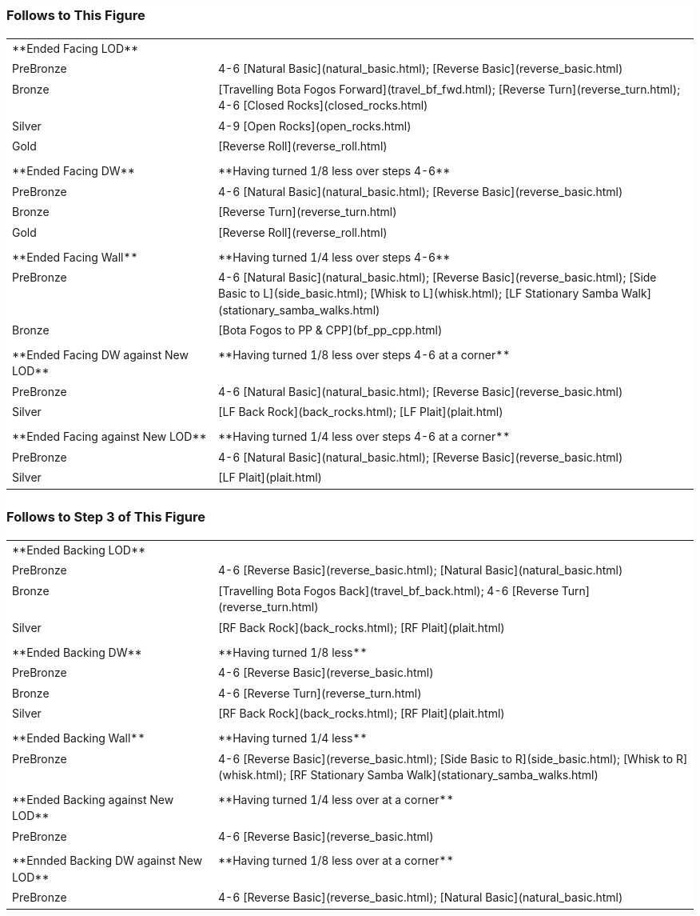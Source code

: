 ### Follows to This Figure

 <table> <tbody><tr> <td style="width:30%">**Ended Facing LOD**</td> <td></td> </tr> <tr> <td style="width:30%">PreBronze</td> <td> 4-6 [Natural Basic](natural_basic.html); [Reverse Basic](reverse_basic.html) </td> </tr> <tr> <td style="width: 30%">Bronze</td> <td> [Travelling Bota Fogos Forward](travel_bf_fwd.html); [Reverse Turn](reverse_turn.html); 4-6 [Closed Rocks](closed_rocks.html) </td> </tr> <tr> <td style="width: 30%">Silver</td> <td> 4-9 [Open Rocks](open_rocks.html) </td> </tr> <tr> <td style="width: 30%">Gold</td> <td> [Reverse Roll](reverse_roll.html) </td> </tr> <tr> <td style="width: 30%"> </td> <td></td> </tr> <tr> <td style="width:30%">**Ended Facing DW**</td> <td>**Having turned 1/8 less over steps 4-6**</td> </tr> <tr> <td style="width:30%">PreBronze</td> <td> 4-6 [Natural Basic](natural_basic.html); [Reverse Basic](reverse_basic.html) </td> </tr> <tr> <td style="width: 30%">Bronze</td> <td> [Reverse Turn](reverse_turn.html) </td> </tr> <tr> <td style="width: 30%">Gold</td> <td> [Reverse Roll](reverse_roll.html) </td> </tr> <tr> <td style="width: 30%"> </td> <td></td> </tr> <tr> <td style="width:30%">**Ended Facing Wall**</td> <td>**Having turned 1/4 less over steps 4-6**</td> </tr> <tr> <td style="width:30%">PreBronze</td> <td> 4-6 [Natural Basic](natural_basic.html); [Reverse Basic](reverse_basic.html); [Side Basic to L](side_basic.html); [Whisk to L](whisk.html); [LF Stationary Samba Walk](stationary_samba_walks.html) </td> </tr> <tr> <td style="width: 30%">Bronze</td> <td> [Bota Fogos to PP &amp; CPP](bf_pp_cpp.html) </td> </tr> <tr> <td style="width: 30%"> </td> <td> </td> </tr> <tr> <td style="width: 30%">**Ended Facing DW against New LOD**</td> <td>**Having turned 1/8 less over steps 4-6 at a corner**</td> </tr> <tr> <td style="width:30%">PreBronze</td> <td> 4-6 [Natural Basic](natural_basic.html); [Reverse Basic](reverse_basic.html) </td> </tr> <tr> <td style="width: 30%">Silver</td> <td> [LF Back Rock](back_rocks.html); [LF Plait](plait.html) </td> </tr> <tr> <td style="width: 30%"> </td> <td> </td> </tr> <tr> <td style="width:30%">**Ended Facing against New LOD**</td> <td>**Having turned 1/4 less over steps 4-6 at a corner**</td> </tr> <tr> <td style="width:30%">PreBronze</td> <td> 4-6 [Natural Basic](natural_basic.html); [Reverse Basic](reverse_basic.html) </td> </tr> <tr> <td style="width: 30%">Silver</td> <td> [LF Plait](plait.html) </td> </tr> </tbody></table>

### Follows to Step 3 of This Figure

 <table> <tbody><tr> <td style="width:30%">**Ended Backing LOD**</td> <td> </td> </tr> <tr> <td style="width:30%">PreBronze</td> <td> 4-6 [Reverse Basic](reverse_basic.html); [Natural Basic](natural_basic.html) </td> </tr> <tr> <td style="width: 30%">Bronze</td> <td> [Travelling Bota Fogos Back](travel_bf_back.html); 4-6 [Reverse Turn](reverse_turn.html) </td> </tr> <tr> <td style="width: 30%">Silver</td> <td> [RF Back Rock](back_rocks.html); [RF Plait](plait.html) </td> </tr> <tr> <td style="width:30%"> </td> <td> </td> </tr> <tr> <td style="width:30%">**Ended Backing DW**</td> <td>**Having turned 1/8 less**</td> </tr> <tr> <td style="width:30%">PreBronze</td> <td> 4-6 [Reverse Basic](reverse_basic.html) </td> </tr> <tr> <td style="width: 30%">Bronze</td> <td> 4-6 [Reverse Turn](reverse_turn.html) </td> </tr> <tr> <td style="width: 30%">Silver</td> <td> [RF Back Rock](back_rocks.html); [RF Plait](plait.html) </td> </tr> <tr> <td style="width: 30%"> </td> <td></td> </tr> <tr> <td style="width: 30%">**Ended Backing Wall**</td> <td>**Having turned 1/4 less**</td> </tr> <tr> <td style="width:30%">PreBronze</td> <td> 4-6 [Reverse Basic](reverse_basic.html); [Side Basic to R](side_basic.html); [Whisk to R](whisk.html); [RF Stationary Samba Walk](stationary_samba_walks.html) </td> </tr> <tr> <td style="width: 30%"> </td> <td></td> </tr> <tr> <td style="width: 30%">**Ended Backing against New LOD**</td> <td>**Having turned 1/4 less over at a corner**</td> </tr> <tr> <td style="width: 30%">PreBronze</td> <td> 4-6 [Reverse Basic](reverse_basic.html) </td> </tr> <tr> <td style="width: 30%"> </td> <td> </td> </tr> <tr> <td style="width: 30%">**Ennded Backing DW against New LOD**</td> <td>**Having turned 1/8 less over at a corner**</td> </tr> <tr> <td style="width:30%">PreBronze</td> <td> 4-6 [Reverse Basic](reverse_basic.html); [Natural Basic](natural_basic.html) </td> </tr> </tbody></table>